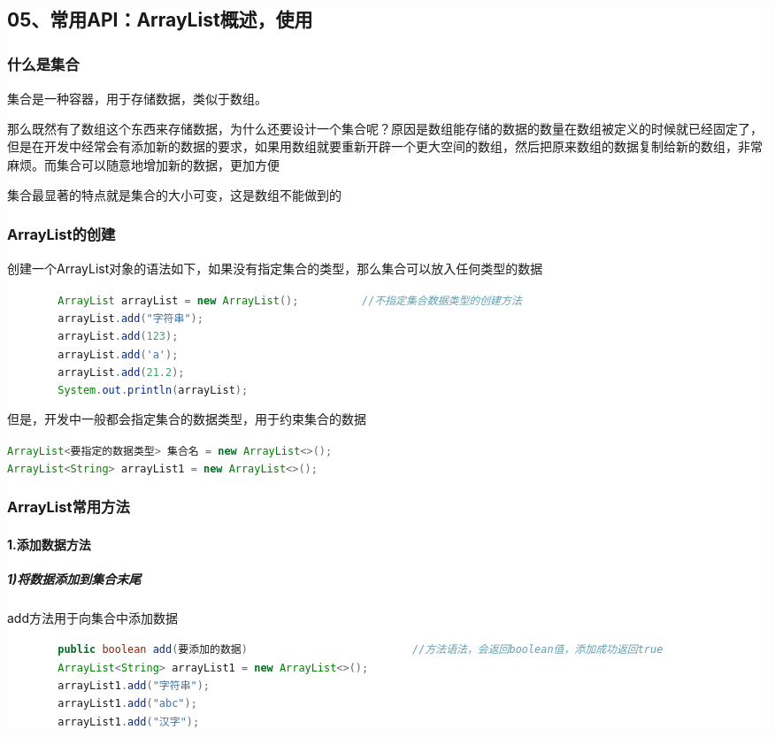 



## 05、常用API：ArrayList概述，使用

### 什么是集合

集合是一种容器，用于存储数据，类似于数组。

那么既然有了数组这个东西来存储数据，为什么还要设计一个集合呢？原因是数组能存储的数据的数量在数组被定义的时候就已经固定了，但是在开发中经常会有添加新的数据的要求，如果用数组就要重新开辟一个更大空间的数组，然后把原来数组的数据复制给新的数组，非常麻烦。而集合可以随意地增加新的数据，更加方便



集合最显著的特点就是集合的大小可变，这是数组不能做到的



### ArrayList的创建

创建一个ArrayList对象的语法如下，如果没有指定集合的类型，那么集合可以放入任何类型的数据

```java
        ArrayList arrayList = new ArrayList();			//不指定集合数据类型的创建方法
        arrayList.add("字符串");
        arrayList.add(123);
        arrayList.add('a');
        arrayList.add(21.2);
        System.out.println(arrayList);
```



但是，开发中一般都会指定集合的数据类型，用于约束集合的数据

```java
ArrayList<要指定的数据类型> 集合名 = new ArrayList<>();
ArrayList<String> arrayList1 = new ArrayList<>();
```





### ArrayList常用方法

#### 1.添加数据方法

##### 1)将数据添加到集合末尾

add方法用于向集合中添加数据

```java
        public boolean add(要添加的数据)							//方法语法，会返回boolean值，添加成功返回true
		ArrayList<String> arrayList1 = new ArrayList<>();
        arrayList1.add("字符串");
        arrayList1.add("abc");
        arrayList1.add("汉字");
```
